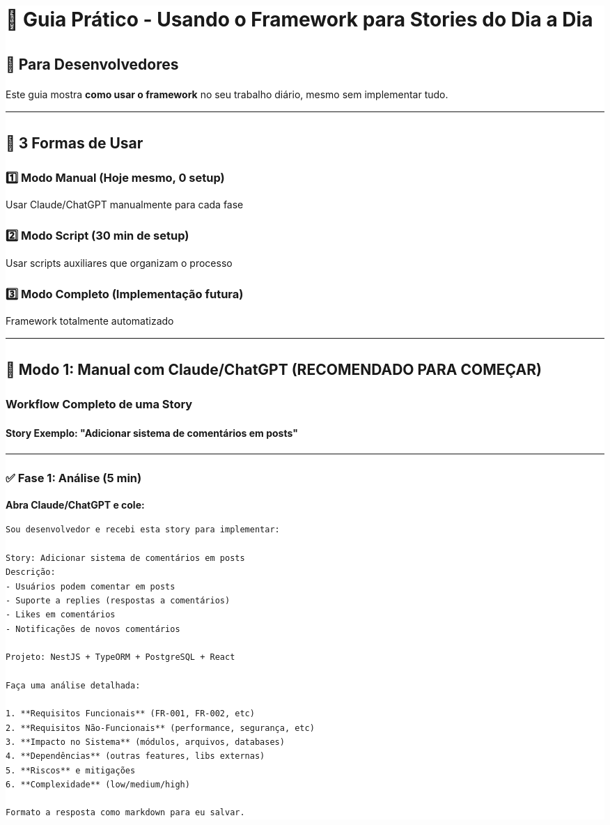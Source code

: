 # 🎯 Guia Prático - Usando o Framework para Stories do Dia a Dia

## 📖 Para Desenvolvedores

Este guia mostra **como usar o framework** no seu trabalho diário, mesmo sem implementar tudo.

---

## 🚀 3 Formas de Usar

### 1️⃣ **Modo Manual** (Hoje mesmo, 0 setup)
Usar Claude/ChatGPT manualmente para cada fase

### 2️⃣ **Modo Script** (30 min de setup)
Usar scripts auxiliares que organizam o processo

### 3️⃣ **Modo Completo** (Implementação futura)
Framework totalmente automatizado

---

## 🎯 Modo 1: Manual com Claude/ChatGPT (RECOMENDADO PARA COMEÇAR)

### Workflow Completo de uma Story

#### **Story Exemplo**: "Adicionar sistema de comentários em posts"

---

### ✅ Fase 1: Análise (5 min)

**Abra Claude/ChatGPT e cole:**

```
Sou desenvolvedor e recebi esta story para implementar:

Story: Adicionar sistema de comentários em posts
Descrição:
- Usuários podem comentar em posts
- Suporte a replies (respostas a comentários)
- Likes em comentários
- Notificações de novos comentários

Projeto: NestJS + TypeORM + PostgreSQL + React

Faça uma análise detalhada:

1. **Requisitos Funcionais** (FR-001, FR-002, etc)
2. **Requisitos Não-Funcionais** (performance, segurança, etc)
3. **Impacto no Sistema** (módulos, arquivos, databases)
4. **Dependências** (outras features, libs externas)
5. **Riscos** e mitigações
6. **Complexidade** (low/medium/high)

Formato a resposta como markdown para eu salvar.
```
